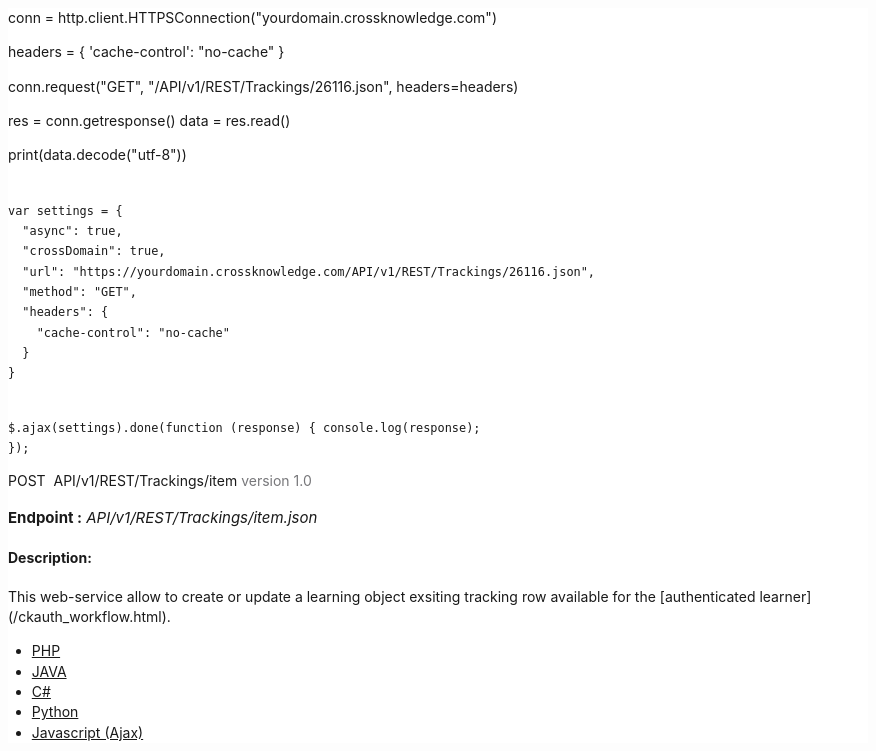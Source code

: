 conn = http.client.HTTPSConnection("yourdomain.crossknowledge.com")

headers = {
    'cache-control': "no-cache"
    }

conn.request("GET", "/API/v1/REST/Trackings/26116.json", headers=headers)

res = conn.getresponse()
data = res.read()

print(data.decode("utf-8"))
</code>
</pre>
</div>
<div role="tabpanel" class="tab-pane" id="js23">
<pre>
<code class="language-javascript">
var settings = {
  "async": true,
  "crossDomain": true,
  "url": "https://yourdomain.crossknowledge.com/API/v1/REST/Trackings/26116.json",
  "method": "GET",
  "headers": {
    "cache-control": "no-cache"
  }
}

$.ajax(settings).done(function (response) {
  console.log(response);
});
</code>
</pre>
</div>
</div>
</div>
</div>


<div class="panel panel-default">
<div class="panel-heading">
<div id="learner_trackings_item_post"  class="panel-title"><span class="label label-success method">POST</span>&nbsp;<i style="cursor: pointer" data-toggle="tooltip" data-original-title="HTTPS" class="fa fa-lock"></i>&nbsp;API/v1/REST/Trackings/item&nbsp;<span class="label label-warning" style="color: #77777a; background-color: #fff">version 1.0</span></div>
</div>
<div class="panel-body">
<p style="font-size: 15px"><strong>Endpoint :</strong> <i>API/v1/REST/Trackings/item.json</i></p>

<h4>Description:</h4>
<p markdown="span">This web-service allow to create or update a learning object exsiting tracking row available for the [authenticated learner](/ckauth_workflow.html).</p>

<ul id="profileTabs24" class="nav nav-tabs">
<li class="active" ><a href="#php24" data-toggle="tab">PHP</a></li>
<li><a href="#java24" data-toggle="tab">JAVA</a></li>
<li><a href="#csharp24" data-toggle="tab">C#</a></li>
<li><a href="#python24" data-toggle="tab">Python</a></li>
<li><a href="#js24" data-toggle="tab">Javascript (Ajax)</a></li>			
</ul>
